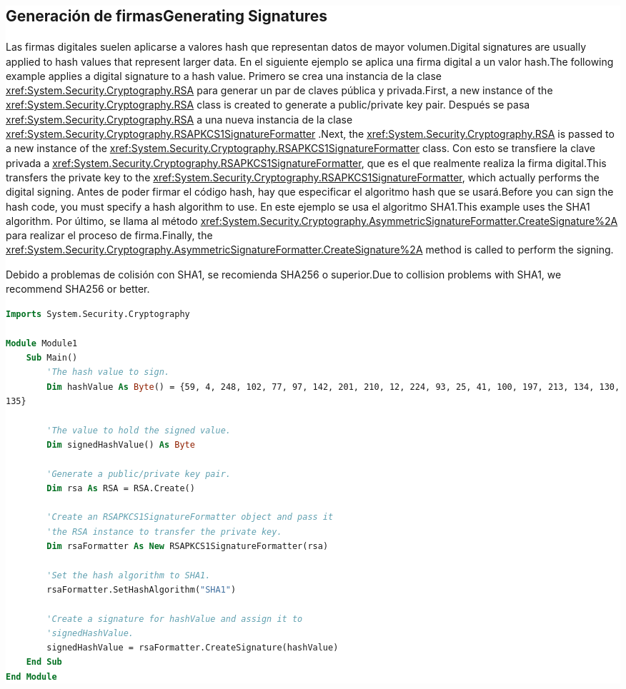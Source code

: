 ## <a name="generating-signatures"></a><span data-ttu-id="c7134-108">Generación de firmas</span><span class="sxs-lookup"><span data-stu-id="c7134-108">Generating Signatures</span></span>

<span data-ttu-id="c7134-109">Las firmas digitales suelen aplicarse a valores hash que representan datos de mayor volumen.</span><span class="sxs-lookup"><span data-stu-id="c7134-109">Digital signatures are usually applied to hash values that represent larger data.</span></span> <span data-ttu-id="c7134-110">En el siguiente ejemplo se aplica una firma digital a un valor hash.</span><span class="sxs-lookup"><span data-stu-id="c7134-110">The following example applies a digital signature to a hash value.</span></span> <span data-ttu-id="c7134-111">Primero se crea una instancia de la clase <xref:System.Security.Cryptography.RSA> para generar un par de claves pública y privada.</span><span class="sxs-lookup"><span data-stu-id="c7134-111">First, a new instance of the <xref:System.Security.Cryptography.RSA> class is created to generate a public/private key pair.</span></span> <span data-ttu-id="c7134-112">Después se pasa <xref:System.Security.Cryptography.RSA> a una nueva instancia de la clase <xref:System.Security.Cryptography.RSAPKCS1SignatureFormatter> .</span><span class="sxs-lookup"><span data-stu-id="c7134-112">Next, the <xref:System.Security.Cryptography.RSA> is passed to a new instance of the <xref:System.Security.Cryptography.RSAPKCS1SignatureFormatter> class.</span></span> <span data-ttu-id="c7134-113">Con esto se transfiere la clave privada a <xref:System.Security.Cryptography.RSAPKCS1SignatureFormatter>, que es el que realmente realiza la firma digital.</span><span class="sxs-lookup"><span data-stu-id="c7134-113">This transfers the private key to the <xref:System.Security.Cryptography.RSAPKCS1SignatureFormatter>, which actually performs the digital signing.</span></span> <span data-ttu-id="c7134-114">Antes de poder firmar el código hash, hay que especificar el algoritmo hash que se usará.</span><span class="sxs-lookup"><span data-stu-id="c7134-114">Before you can sign the hash code, you must specify a hash algorithm to use.</span></span> <span data-ttu-id="c7134-115">En este ejemplo se usa el algoritmo SHA1.</span><span class="sxs-lookup"><span data-stu-id="c7134-115">This example uses the SHA1 algorithm.</span></span> <span data-ttu-id="c7134-116">Por último, se llama al método <xref:System.Security.Cryptography.AsymmetricSignatureFormatter.CreateSignature%2A> para realizar el proceso de firma.</span><span class="sxs-lookup"><span data-stu-id="c7134-116">Finally, the <xref:System.Security.Cryptography.AsymmetricSignatureFormatter.CreateSignature%2A> method is called to perform the signing.</span></span>

<span data-ttu-id="c7134-117">Debido a problemas de colisión con SHA1, se recomienda SHA256 o superior.</span><span class="sxs-lookup"><span data-stu-id="c7134-117">Due to collision problems with SHA1, we recommend SHA256 or better.</span></span>

```vb
Imports System.Security.Cryptography

Module Module1
    Sub Main()
        'The hash value to sign.
        Dim hashValue As Byte() = {59, 4, 248, 102, 77, 97, 142, 201, 210, 12, 224, 93, 25, 41, 100, 197, 213, 134, 130, 135}

        'The value to hold the signed value.
        Dim signedHashValue() As Byte

        'Generate a public/private key pair.
        Dim rsa As RSA = RSA.Create()

        'Create an RSAPKCS1SignatureFormatter object and pass it
        'the RSA instance to transfer the private key.
        Dim rsaFormatter As New RSAPKCS1SignatureFormatter(rsa)

        'Set the hash algorithm to SHA1.
        rsaFormatter.SetHashAlgorithm("SHA1")

        'Create a signature for hashValue and assign it to
        'signedHashValue.
        signedHashValue = rsaFormatter.CreateSignature(hashValue)
    End Sub
End Module
```
